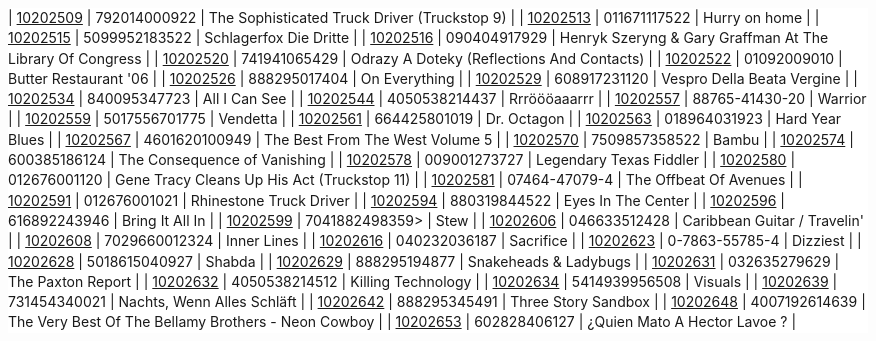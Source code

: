 | [10202509](https://www.discogs.com/release/10202509) | 792014000922 | The Sophisticated Truck Driver (Truckstop 9) |
| [10202513](https://www.discogs.com/release/10202513) | 011671117522 | Hurry on home |
| [10202515](https://www.discogs.com/release/10202515) | 5099952183522 | Schlagerfox Die Dritte |
| [10202516](https://www.discogs.com/release/10202516) | 090404917929 | Henryk Szeryng & Gary Graffman At The Library Of Congress |
| [10202520](https://www.discogs.com/release/10202520) | 741941065429 | Odrazy A Doteky (Reflections And Contacts) |
| [10202522](https://www.discogs.com/release/10202522) | 01092009010 | Butter Restaurant '06 |
| [10202526](https://www.discogs.com/release/10202526) | 888295017404 | On Everything |
| [10202529](https://www.discogs.com/release/10202529) | 608917231120 | Vespro Della Beata Vergine |
| [10202534](https://www.discogs.com/release/10202534) | 840095347723 | All I Can See |
| [10202544](https://www.discogs.com/release/10202544) | 4050538214437 | Rrröööaaarrr |
| [10202557](https://www.discogs.com/release/10202557) | 88765-41430-20 | Warrior |
| [10202559](https://www.discogs.com/release/10202559) | 5017556701775 | Vendetta |
| [10202561](https://www.discogs.com/release/10202561) | 664425801019 | Dr. Octagon |
| [10202563](https://www.discogs.com/release/10202563) | 018964031923 | Hard Year Blues |
| [10202567](https://www.discogs.com/release/10202567) | 4601620100949 | The Best From The West Volume 5 |
| [10202570](https://www.discogs.com/release/10202570) | 7509857358522 | Bambu |
| [10202574](https://www.discogs.com/release/10202574) | 600385186124 | The Consequence of Vanishing |
| [10202578](https://www.discogs.com/release/10202578) | 009001273727 | Legendary Texas Fiddler |
| [10202580](https://www.discogs.com/release/10202580) | 012676001120 | Gene Tracy Cleans Up His Act (Truckstop 11) |
| [10202581](https://www.discogs.com/release/10202581) | 07464-47079-4 | The Offbeat Of Avenues |
| [10202591](https://www.discogs.com/release/10202591) | 012676001021 | Rhinestone Truck Driver |
| [10202594](https://www.discogs.com/release/10202594) | 880319844522 | Eyes In The Center |
| [10202596](https://www.discogs.com/release/10202596) | 616892243946 | Bring It All In |
| [10202599](https://www.discogs.com/release/10202599) | 7041882498359> | Stew |
| [10202606](https://www.discogs.com/release/10202606) | 046633512428 | Caribbean Guitar / Travelin' |
| [10202608](https://www.discogs.com/release/10202608) | 7029660012324 | Inner Lines |
| [10202616](https://www.discogs.com/release/10202616) | 040232036187 | Sacrifice |
| [10202623](https://www.discogs.com/release/10202623) | 0-7863-55785-4 | Dizziest |
| [10202628](https://www.discogs.com/release/10202628) | 5018615040927 | Shabda |
| [10202629](https://www.discogs.com/release/10202629) | 888295194877 | Snakeheads & Ladybugs |
| [10202631](https://www.discogs.com/release/10202631) | 032635279629 | The Paxton Report |
| [10202632](https://www.discogs.com/release/10202632) | 4050538214512 | Killing Technology |
| [10202634](https://www.discogs.com/release/10202634) | 5414939956508 | Visuals |
| [10202639](https://www.discogs.com/release/10202639) | 731454340021 | Nachts, Wenn Alles Schläft |
| [10202642](https://www.discogs.com/release/10202642) | 888295345491 | Three Story Sandbox |
| [10202648](https://www.discogs.com/release/10202648) | 4007192614639 | The Very Best Of The Bellamy Brothers - Neon Cowboy |
| [10202653](https://www.discogs.com/release/10202653) | 602828406127 | ¿Quien Mato A Hector Lavoe ? |